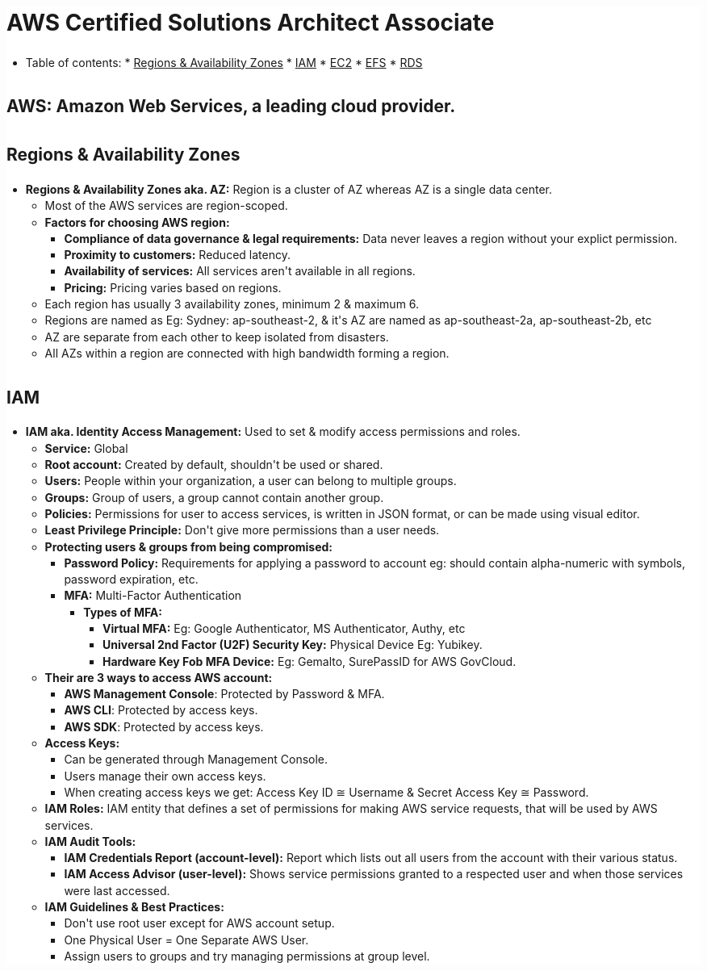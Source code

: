 # AWS Certified Solutions Architect Associate
*	 Table of contents: 
	*	[Regions & Availability Zones](#regions-&-availability-zones)
	*	[IAM](#iam)
	*	[EC2](#ec2)
	*	[EFS](#efs)
	*	[RDS](#rds)	
##	**AWS:** Amazon Web Services, a leading cloud provider.
## Regions & Availability Zones
*	**Regions & Availability Zones aka. AZ:** Region is a cluster of AZ whereas AZ is a single data center.
	*	Most of the AWS services are region-scoped.
	*	**Factors for choosing AWS region:**
		*	**Compliance of data governance & legal requirements:** Data never leaves a region without your explict permission.
		*	**Proximity to customers:** Reduced latency.
		*	**Availability of services:** All services aren't available in all regions.
		*	**Pricing:** Pricing varies based on regions.
	*	Each region has usually 3 availability zones, minimum 2 & maximum 6.
	*	Regions are named as Eg: Sydney: ap-southeast-2, & it's AZ are named as ap-southeast-2a, ap-southeast-2b, etc
	*	AZ are separate from each other to keep isolated from disasters.
	*	All AZs within a region are connected with high bandwidth forming a region.
## IAM
*	**IAM aka. Identity Access Management:** Used to set & modify access permissions and roles.
	*	**Service:** Global
	*	**Root account:** Created by default, shouldn't be used or shared.
	*	**Users:** People within your organization, a user can belong to multiple groups.
	*	**Groups:** Group of users, a group cannot contain another group.
	*	**Policies:** Permissions for user to access services, is written in JSON format, or can be made using visual editor.
	*	**Least Privilege Principle:** Don't give more permissions than a user needs.
	*	**Protecting users & groups from being compromised:** 
		*	**Password Policy:** Requirements for applying a password to account eg: should contain alpha-numeric with symbols, password expiration, etc.
		*	**MFA:** Multi-Factor Authentication
			*	**Types of MFA:**
				*	**Virtual MFA:** Eg: Google Authenticator, MS Authenticator, Authy, etc
				*	**Universal 2nd Factor (U2F) Security Key:** Physical Device Eg: Yubikey.
				*	**Hardware Key Fob MFA Device:** Eg: Gemalto, SurePassID for AWS GovCloud.
	*	**Their are 3 ways to access AWS account:** 
		*	**AWS Management Console**: Protected by Password & MFA.
		*	**AWS CLI**: Protected by access keys.
		*	**AWS SDK**: Protected by access keys.
	*	**Access Keys:** 
		*	Can be generated through Management Console.
		*	Users manage their own access keys.
		*	When creating access keys we get: Access Key ID ≅ Username & Secret Access Key ≅ Password.
	*	**IAM Roles:** IAM entity that defines a set of permissions for making AWS service requests, that will be used by AWS services.
	*	**IAM Audit Tools:** 
		*	**IAM Credentials Report (account-level):** Report which lists out all users from the account with their various status.
		*	**IAM Access Advisor (user-level):** Shows service permissions granted to a respected user and when those services were last accessed.
	*	**IAM Guidelines & Best Practices:** 
		*	Don't use root user except for AWS account setup.
		*	One Physical User = One Separate AWS User.
		*	Assign users to groups and try managing permissions at group level.